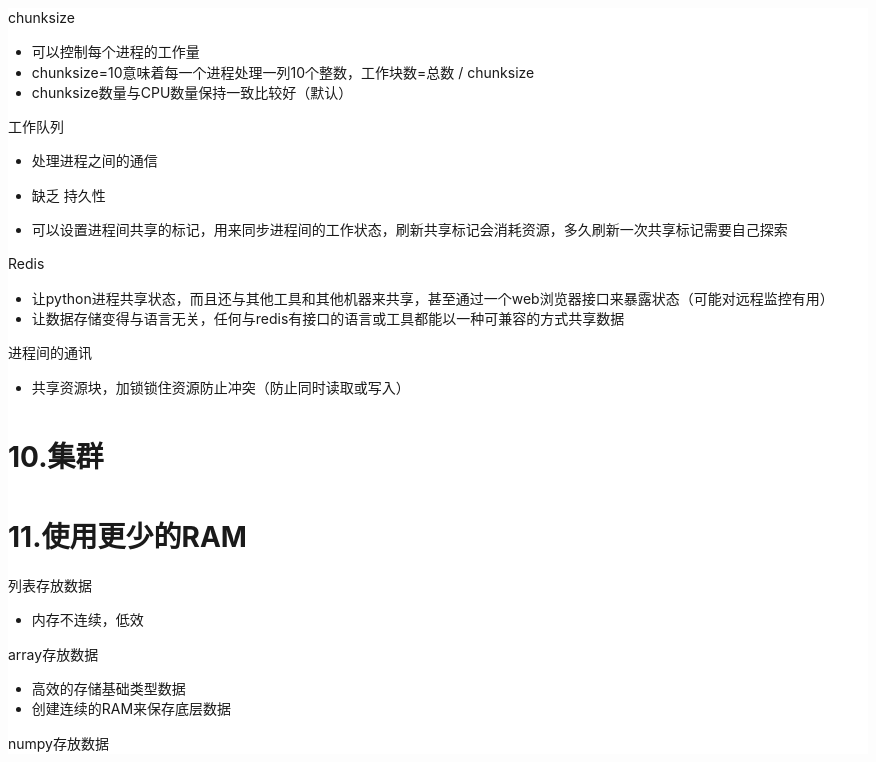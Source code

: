 





chunksize

- 可以控制每个进程的工作量
- chunksize=10意味着每一个进程处理一列10个整数，工作块数=总数 / chunksize
- chunksize数量与CPU数量保持一致比较好（默认）





工作队列

- 处理进程之间的通信

- 缺乏 持久性
- 可以设置进程间共享的标记，用来同步进程间的工作状态，刷新共享标记会消耗资源，多久刷新一次共享标记需要自己探索



Redis

- 让python进程共享状态，而且还与其他工具和其他机器来共享，甚至通过一个web浏览器接口来暴露状态（可能对远程监控有用）
- 让数据存储变得与语言无关，任何与redis有接口的语言或工具都能以一种可兼容的方式共享数据



进程间的通讯

- 共享资源块，加锁锁住资源防止冲突（防止同时读取或写入）









# 10.集群







# 11.使用更少的RAM

列表存放数据

- 内存不连续，低效



array存放数据

- 高效的存储基础类型数据
- 创建连续的RAM来保存底层数据





numpy存放数据
